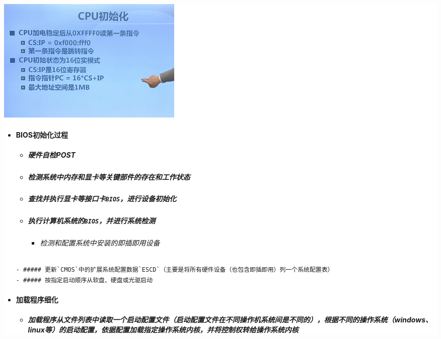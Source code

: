 <img src="img/cpu初始化.jpg" style="zoom: 33%;" />

- #### BIOS初始化过程
  
    - ##### 硬件自检POST
     - ##### 检测系统中内存和显卡等关键部件的存在和工作状态
     - ##### 查找并执行显卡等接口卡`BIOS`，进行设备初始化
     - ##### 执行计算机系统的`BIOS`，并进行系统检测
       
         - ###### 检测和配置系统中安装的即插即用设备
      - ##### 更新`CMOS`中的扩展系统配置数据`ESCD`（主要是将所有硬件设备（也包含即插即用）列一个系统配置表）
      - ##### 按指定启动顺序从软盘、硬盘或光驱启动
    
- #### 加载程序细化
  
   - ##### 加载程序从文件列表中读取一个启动配置文件（启动配置文件在不同操作机系统间是不同的），根据不同的操作系统（windows、linux等）的启动配置，依据配置加载指定操作系统内核，并将控制权转给操作系统内核
   

   